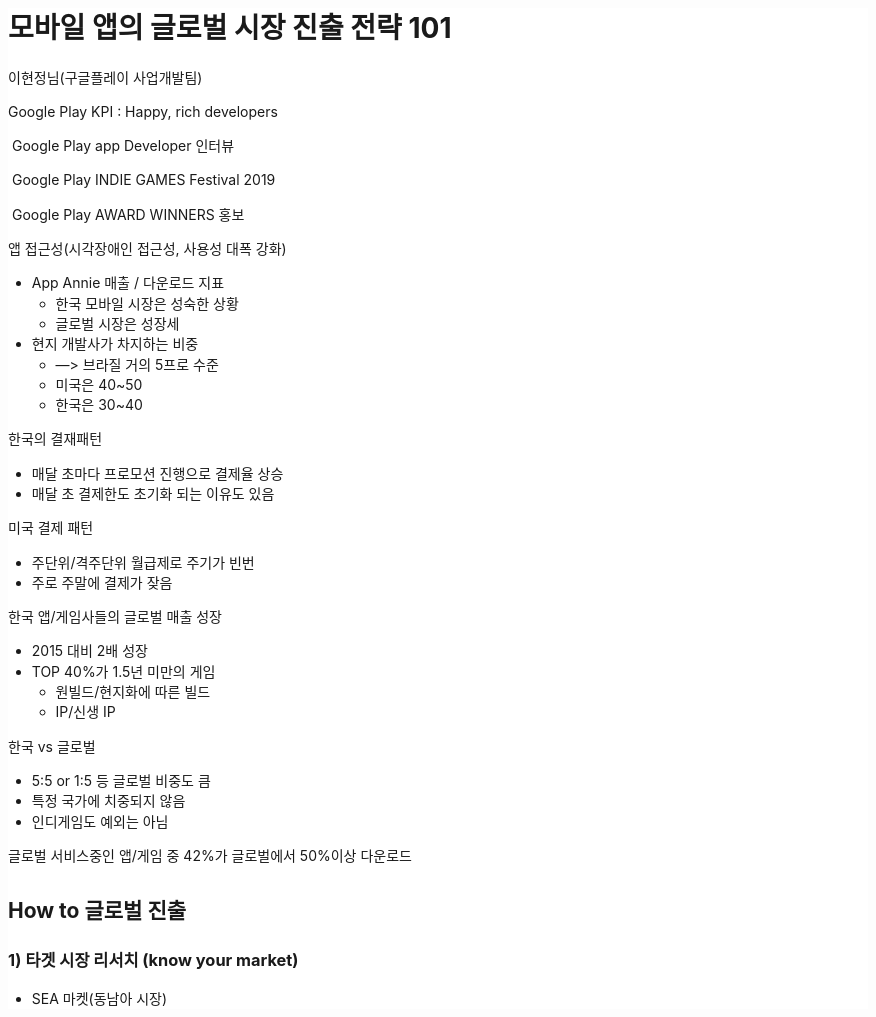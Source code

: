 # 모바일 앱의 글로벌 시장 진출 전략 101

이현정님(구글플레이 사업개발팀)



Google Play KPI : Happy, rich developers

​	Google Play app Developer 인터뷰

​	Google Play INDIE GAMES Festival 2019

​	Google Play AWARD WINNERS 홍보



앱 접근성(시각장애인 접근성, 사용성 대폭 강화)

- App Annie 매출 / 다운로드 지표 
  - 한국 모바일 시장은 성숙한 상황
  - 글로벌 시장은 성장세
- 현지 개발사가 차지하는 비중 
  - —> 브라질 거의 5프로 수준
  - 미국은 40~50
  - 한국은 30~40

한국의 결재패턴

- 매달 초마다 프로모션 진행으로 결제율 상승
- 매달 초 결제한도 초기화 되는 이유도 있음

미국 결제 패턴

- 주단위/격주단위 월급제로 주기가 빈번
- 주로 주말에 결제가 잦음



한국 앱/게임사들의 글로벌 매출 성장

- 2015 대비 2배 성장
- TOP 40%가 1.5년 미만의 게임
  - 원빌드/현지화에 따른 빌드 
  - IP/신생 IP

한국 vs 글로벌 

- 5:5 or 1:5 등 글로벌 비중도 큼
- 특정 국가에 치중되지 않음
- 인디게임도 예외는 아님

글로벌 서비스중인 앱/게임 중 42%가 글로벌에서 50%이상 다운로드



## How to 글로벌 진출

### 1) 타겟 시장 리서치 (know your market)

-  SEA 마켓(동남아 시장)
